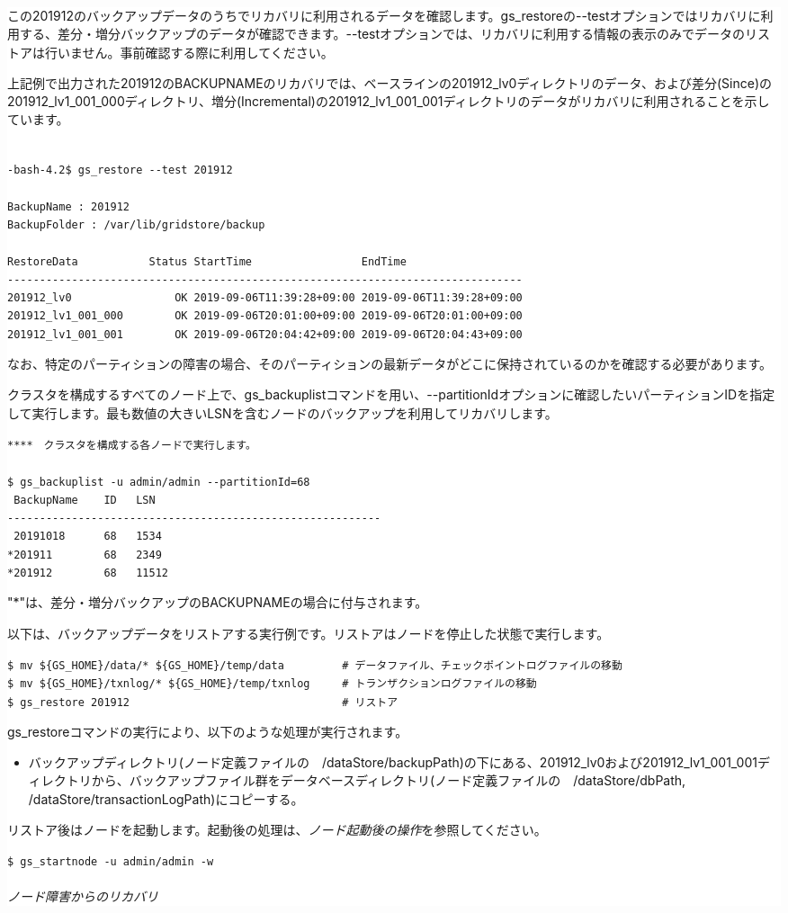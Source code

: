 この201912のバックアップデータのうちでリカバリに利用されるデータを確認します。gs_restoreの--testオプションではリカバリに利用する、差分・増分バックアップのデータが確認できます。--testオプションでは、リカバリに利用する情報の表示のみでデータのリストアは行いません。事前確認する際に利用してください。

上記例で出力された201912のBACKUPNAMEのリカバリでは、ベースラインの201912_lv0ディレクトリのデータ、および差分(Since)の201912_lv1_001_000ディレクトリ、増分(Incremental)の201912_lv1_001_001ディレクトリのデータがリカバリに利用されることを示しています。

```

-bash-4.2$ gs_restore --test 201912

BackupName : 201912
BackupFolder : /var/lib/gridstore/backup

RestoreData           Status StartTime                 EndTime
--------------------------------------------------------------------------------
201912_lv0                OK 2019-09-06T11:39:28+09:00 2019-09-06T11:39:28+09:00
201912_lv1_001_000        OK 2019-09-06T20:01:00+09:00 2019-09-06T20:01:00+09:00
201912_lv1_001_001        OK 2019-09-06T20:04:42+09:00 2019-09-06T20:04:43+09:00

```

なお、特定のパーティションの障害の場合、そのパーティションの最新データがどこに保持されているのかを確認する必要があります。

クラスタを構成するすべてのノード上で、gs_backuplistコマンドを用い、--partitionIdオプションに確認したいパーティションIDを指定して実行します。最も数値の大きいLSNを含むノードのバックアップを利用してリカバリします。

```
****　クラスタを構成する各ノードで実行します。

$ gs_backuplist -u admin/admin --partitionId=68
 BackupName    ID   LSN
----------------------------------------------------------
 20191018      68   1534
*201911        68   2349
*201912        68   11512
```

"\*"は、差分・増分バックアップのBACKUPNAMEの場合に付与されます。

以下は、バックアップデータをリストアする実行例です。リストアはノードを停止した状態で実行します。

```
$ mv ${GS_HOME}/data/* ${GS_HOME}/temp/data         # データファイル、チェックポイントログファイルの移動
$ mv ${GS_HOME}/txnlog/* ${GS_HOME}/temp/txnlog     # トランザクションログファイルの移動
$ gs_restore 201912                                 # リストア
```

gs_restoreコマンドの実行により、以下のような処理が実行されます。

-   バックアップディレクトリ(ノード定義ファイルの　/dataStore/backupPath)の下にある、201912_lv0および201912_lv1_001_001ディレクトリから、バックアップファイル群をデータベースディレクトリ(ノード定義ファイルの　/dataStore/dbPath, /dataStore/transactionLogPath)にコピーする。

リストア後はノードを起動します。起動後の処理は、*ノード起動後の操作*を参照してください。

```
$ gs_startnode -u admin/admin -w
```

###### ノード障害からのリカバリ
